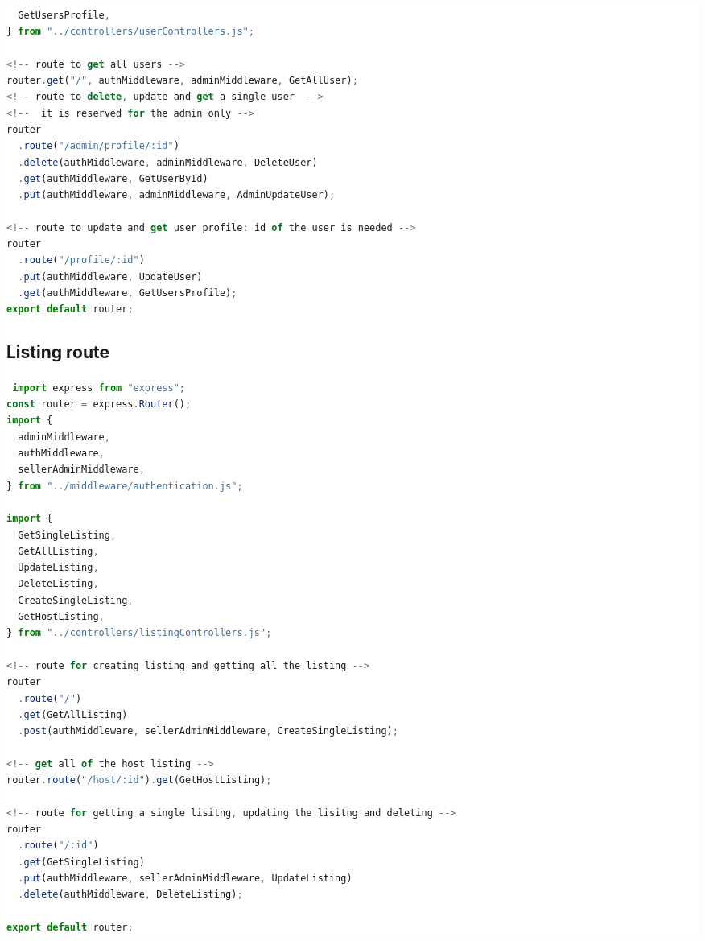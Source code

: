 ```js
  GetUsersProfile,
} from "../controllers/userControllers.js";

<!-- route to get all users -->
router.get("/", authMiddleware, adminMiddleware, GetAllUser);
<!-- route to delete, update and get a single user  -->
<!--  it is reserved for the admin only -->
router
  .route("/admin/profile/:id")
  .delete(authMiddleware, adminMiddleware, DeleteUser)
  .get(authMiddleware, GetUserById)
  .put(authMiddleware, adminMiddleware, AdminUpdateUser);

<!-- route to update and get user profile: id of the user is needed -->
router
  .route("/profile/:id")
  .put(authMiddleware, UpdateUser)
  .get(authMiddleware, GetUsersProfile);
export default router;

```



## Listing route
```js
 import express from "express";
const router = express.Router();
import {
  adminMiddleware,
  authMiddleware,
  sellerAdminMiddleware,
} from "../middleware/authentication.js";

import {
  GetSingleListing,
  GetAllListing,
  UpdateListing,
  DeleteListing,
  CreateSingleListing,
  GetHostListing,
} from "../controllers/listingControllers.js";

<!-- route for creating listing and getting all the listing -->
router
  .route("/")
  .get(GetAllListing)
  .post(authMiddleware, sellerAdminMiddleware, CreateSingleListing);

<!-- get all of the host listing -->
router.route("/host/:id").get(GetHostListing);

<!-- route for getting a single lisitng, updating the lisitng and deleting -->
router
  .route("/:id")
  .get(GetSingleListing)
  .put(authMiddleware, sellerAdminMiddleware, UpdateListing)
  .delete(authMiddleware, DeleteListing);

export default router;

```


